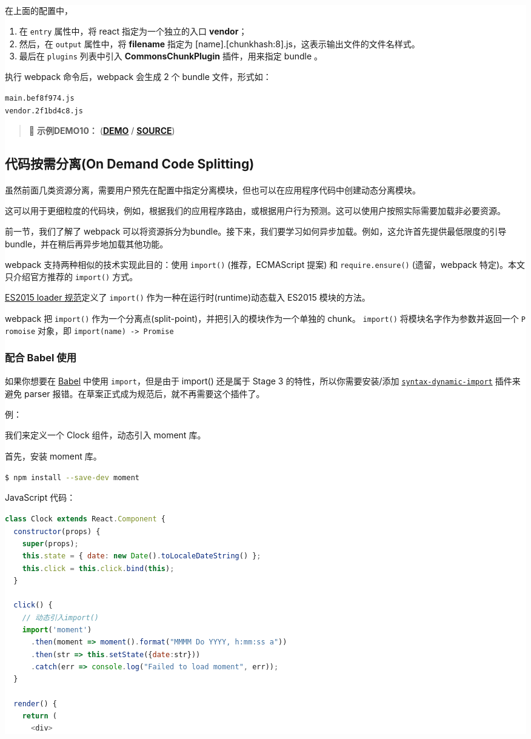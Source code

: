 在上面的配置中，

1. 在 `entry` 属性中，将 react 指定为一个独立的入口 **vendor**；
2. 然后，在 `output` 属性中，将 **filename** 指定为 [name].[chunkhash:8].js，这表示输出文件的文件名样式。
3. 最后在 `plugins` 列表中引入 **CommonsChunkPlugin** 插件，用来指定 bundle 。

执行 webpack 命令后，webpack 会生成 2 个 bundle 文件，形式如：

```
main.bef8f974.js
vendor.2f1bd4c8.js
```

> ​:flashlight: **示例DEMO10：** ([**DEMO**](https://dunwu.github.io/frontend-tutorial/chapter03/webpack2/demo10/dist/index.html) / [**SOURCE**](https://github.com/dunwu/frontend-tutorial/tree/master/codes/chapter03/webpack2/demo10))

## 代码按需分离(On Demand Code Splitting)

虽然前面几类资源分离，需要用户预先在配置中指定分离模块，但也可以在应用程序代码中创建动态分离模块。

这可以用于更细粒度的代码块，例如，根据我们的应用程序路由，或根据用户行为预测。这可以使用户按照实际需要加载非必要资源。

前一节，我们了解了 webpack 可以将资源拆分为bundle。接下来，我们要学习如何异步加载。例如，这允许首先提供最低限度的引导 bundle，并在稍后再异步地加载其他功能。

webpack 支持两种相似的技术实现此目的：使用 `import()` (推荐，ECMAScript 提案) 和 `require.ensure()` (遗留，webpack 特定)。本文只介绍官方推荐的 `import()` 方式。

[ES2015 loader 规范](https://whatwg.github.io/loader/)定义了 `import()` 作为一种在运行时(runtime)动态载入 ES2015 模块的方法。

webpack 把 `import()` 作为一个分离点(split-point)，并把引入的模块作为一个单独的 chunk。 `import()` 将模块名字作为参数并返回一个 `Promoise` 对象，即 `import(name) -> Promise`

### 配合 Babel 使用

如果你想要在 [Babel](http://babeljs.io/) 中使用 `import`，但是由于 import() 还是属于 Stage 3 的特性，所以你需要安装/添加 [`syntax-dynamic-import`](http://babeljs.io/docs/plugins/syntax-dynamic-import/) 插件来避免 parser 报错。在草案正式成为规范后，就不再需要这个插件了。

例：

我们来定义一个 Clock 组件，动态引入 moment 库。

首先，安装 moment 库。

```bash
$ npm install --save-dev moment
```

JavaScript 代码：

```js
class Clock extends React.Component {
  constructor(props) {
    super(props);
    this.state = { date: new Date().toLocaleDateString() };
    this.click = this.click.bind(this);
  }

  click() {
    // 动态引入import()
    import('moment')
      .then(moment => moment().format("MMMM Do YYYY, h:mm:ss a"))
      .then(str => this.setState({date:str}))
      .catch(err => console.log("Failed to load moment", err));
  }

  render() {
    return (
      <div>
```